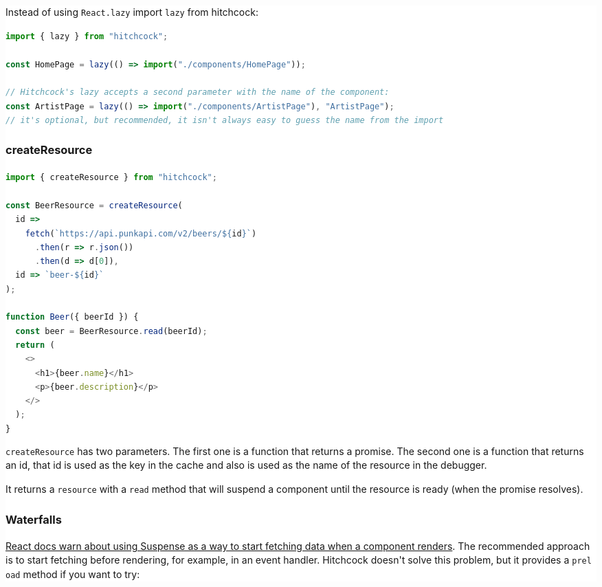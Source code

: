 [](https://github.com/pomber/hitchcock?screenshot=true#lazy)

Instead of using `React.lazy` import `lazy` from hitchcock:

```js
import { lazy } from "hitchcock";

const HomePage = lazy(() => import("./components/HomePage"));

// Hitchcock's lazy accepts a second parameter with the name of the component:
const ArtistPage = lazy(() => import("./components/ArtistPage"), "ArtistPage");
// it's optional, but recommended, it isn't always easy to guess the name from the import
```

### createResource

[](https://github.com/pomber/hitchcock?screenshot=true#createresource)

```js
import { createResource } from "hitchcock";

const BeerResource = createResource(
  id =>
    fetch(`https://api.punkapi.com/v2/beers/${id}`)
      .then(r => r.json())
      .then(d => d[0]),
  id => `beer-${id}`
);

function Beer({ beerId }) {
  const beer = BeerResource.read(beerId);
  return (
    <>
      <h1>{beer.name}</h1>
      <p>{beer.description}</p>
    </>
  );
}
```

`createResource` has two parameters. The first one is a function that returns a promise. The second one is a function that returns an id, that id is used as the key in the cache and also is used as the name of the resource in the debugger.

It returns a `resource` with a `read` method that will suspend a component until the resource is ready (when the promise resolves).

### Waterfalls

[](https://github.com/pomber/hitchcock?screenshot=true#waterfalls)

[React docs warn about using Suspense as a way to start fetching data when a component renders](https://reactjs.org/docs/concurrent-mode-suspense.html#for-library-authors). The recommended approach is to start fetching before rendering, for example, in an event handler. Hitchcock doesn't solve this problem, but it provides a `preload` method if you want to try:

